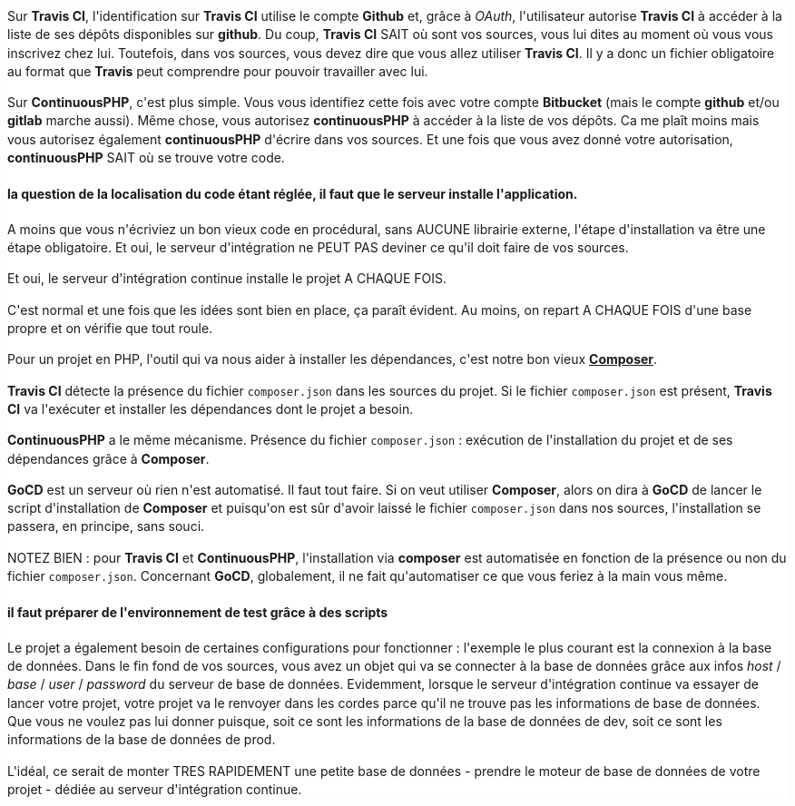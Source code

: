 Sur **Travis CI**, l'identification sur **Travis CI** utilise le compte **Github** et, grâce à *OAuth*, l'utilisateur autorise **Travis CI** à accéder à la liste de ses dépôts disponibles sur **github**. Du coup, **Travis CI** SAIT où sont vos sources, vous lui dites au moment où vous vous inscrivez chez lui. Toutefois, dans vos sources, vous devez dire que vous allez utiliser **Travis CI**. Il y a donc un fichier obligatoire au format que **Travis** peut comprendre pour pouvoir travailler avec lui.

Sur **ContinuousPHP**, c'est plus simple. Vous vous identifiez cette fois avec votre compte **Bitbucket** (mais le compte **github** et/ou **gitlab** marche aussi). Même chose, vous autorisez **continuousPHP** à accéder à la liste de vos dépôts. Ca me plaît moins mais vous autorisez également **continuousPHP** d'écrire dans vos sources. Et une fois que vous avez donné votre autorisation, **continuousPHP** SAIT où se trouve votre code.

#### la question de la localisation du code étant réglée, il faut que le serveur installe l'application.

A moins que vous n'écriviez un bon vieux code en procédural, sans AUCUNE librairie externe, l'étape d'installation va être une étape obligatoire. Et oui, le serveur d'intégration ne PEUT PAS deviner ce qu'il doit faire de vos sources.

Et oui, le serveur d'intégration continue installe le projet A CHAQUE FOIS.

C'est normal et une fois que les idées sont bien en place, ça paraît évident. Au moins, on repart A CHAQUE FOIS d'une base propre et on vérifie que tout roule.

Pour un projet en PHP, l'outil qui va nous aider à installer les dépendances, c'est notre bon vieux <a href="https://getcomposer.org/" target="_blank">**Composer**</a>.

**Travis CI** détecte la présence du fichier `composer.json` dans les sources du projet. Si le fichier `composer.json` est présent, **Travis CI** va l'exécuter et installer les dépendances dont le projet a besoin.

**ContinuousPHP** a le même mécanisme. Présence du fichier `composer.json` : exécution de l'installation du projet et de ses dépendances grâce à **Composer**.

**GoCD** est un serveur où rien n'est automatisé. Il faut tout faire. Si on veut utiliser **Composer**, alors on dira à **GoCD** de lancer le script d'installation de **Composer** et puisqu'on est sûr d'avoir laissé le fichier `composer.json` dans nos sources, l'installation se passera, en principe, sans souci.

NOTEZ BIEN : pour **Travis CI** et **ContinuousPHP**, l'installation via **composer** est automatisée en fonction de la présence ou non du fichier `composer.json`. Concernant **GoCD**, globalement, il ne fait qu'automatiser ce que vous feriez à la main vous même.

#### il faut préparer de l'environnement de test grâce à des scripts

Le projet a également besoin de certaines configurations pour fonctionner : l'exemple le plus courant est la connexion à la base de données. Dans le fin fond de vos sources, vous avez un objet qui va se connecter à la base de données grâce aux infos *host* / *base* / *user* / *password* du serveur de base de données. Evidemment, lorsque le serveur d'intégration continue va essayer de lancer votre projet, votre projet va le renvoyer dans les cordes parce qu'il ne trouve pas les informations de base de données. Que vous ne voulez pas lui donner puisque, soit ce sont les informations de la base de données de dev, soit ce sont les informations de la base de données de prod.

L'idéal, ce serait de monter TRES RAPIDEMENT une petite base de données - prendre le moteur de base de données de votre projet - dédiée au serveur d'intégration continue.
